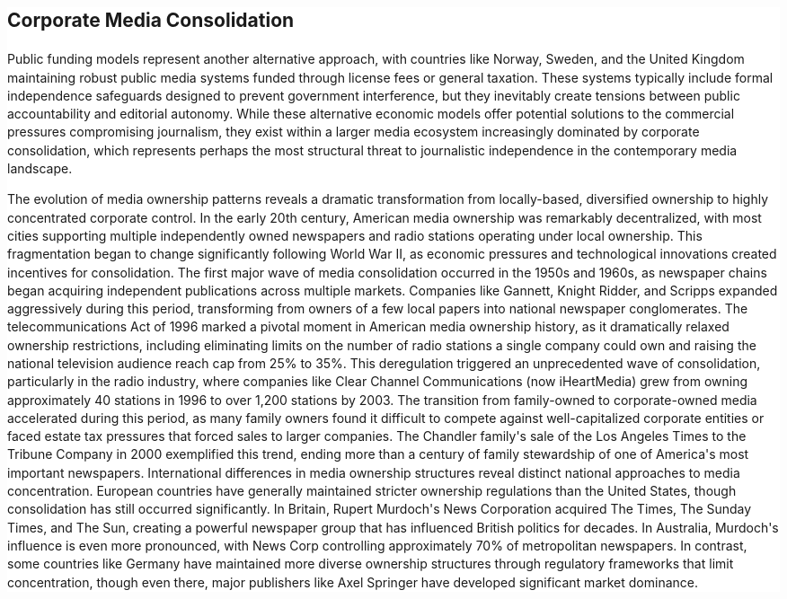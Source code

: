 ## Corporate Media Consolidation

Public funding models represent another alternative approach, with countries like Norway, Sweden, and the United Kingdom maintaining robust public media systems funded through license fees or general taxation. These systems typically include formal independence safeguards designed to prevent government interference, but they inevitably create tensions between public accountability and editorial autonomy. While these alternative economic models offer potential solutions to the commercial pressures compromising journalism, they exist within a larger media ecosystem increasingly dominated by corporate consolidation, which represents perhaps the most structural threat to journalistic independence in the contemporary media landscape.

The evolution of media ownership patterns reveals a dramatic transformation from locally-based, diversified ownership to highly concentrated corporate control. In the early 20th century, American media ownership was remarkably decentralized, with most cities supporting multiple independently owned newspapers and radio stations operating under local ownership. This fragmentation began to change significantly following World War II, as economic pressures and technological innovations created incentives for consolidation. The first major wave of media consolidation occurred in the 1950s and 1960s, as newspaper chains began acquiring independent publications across multiple markets. Companies like Gannett, Knight Ridder, and Scripps expanded aggressively during this period, transforming from owners of a few local papers into national newspaper conglomerates. The telecommunications Act of 1996 marked a pivotal moment in American media ownership history, as it dramatically relaxed ownership restrictions, including eliminating limits on the number of radio stations a single company could own and raising the national television audience reach cap from 25% to 35%. This deregulation triggered an unprecedented wave of consolidation, particularly in the radio industry, where companies like Clear Channel Communications (now iHeartMedia) grew from owning approximately 40 stations in 1996 to over 1,200 stations by 2003. The transition from family-owned to corporate-owned media accelerated during this period, as many family owners found it difficult to compete against well-capitalized corporate entities or faced estate tax pressures that forced sales to larger companies. The Chandler family's sale of the Los Angeles Times to the Tribune Company in 2000 exemplified this trend, ending more than a century of family stewardship of one of America's most important newspapers. International differences in media ownership structures reveal distinct national approaches to media concentration. European countries have generally maintained stricter ownership regulations than the United States, though consolidation has still occurred significantly. In Britain, Rupert Murdoch's News Corporation acquired The Times, The Sunday Times, and The Sun, creating a powerful newspaper group that has influenced British politics for decades. In Australia, Murdoch's influence is even more pronounced, with News Corp controlling approximately 70% of metropolitan newspapers. In contrast, some countries like Germany have maintained more diverse ownership structures through regulatory frameworks that limit concentration, though even there, major publishers like Axel Springer have developed significant market dominance.
